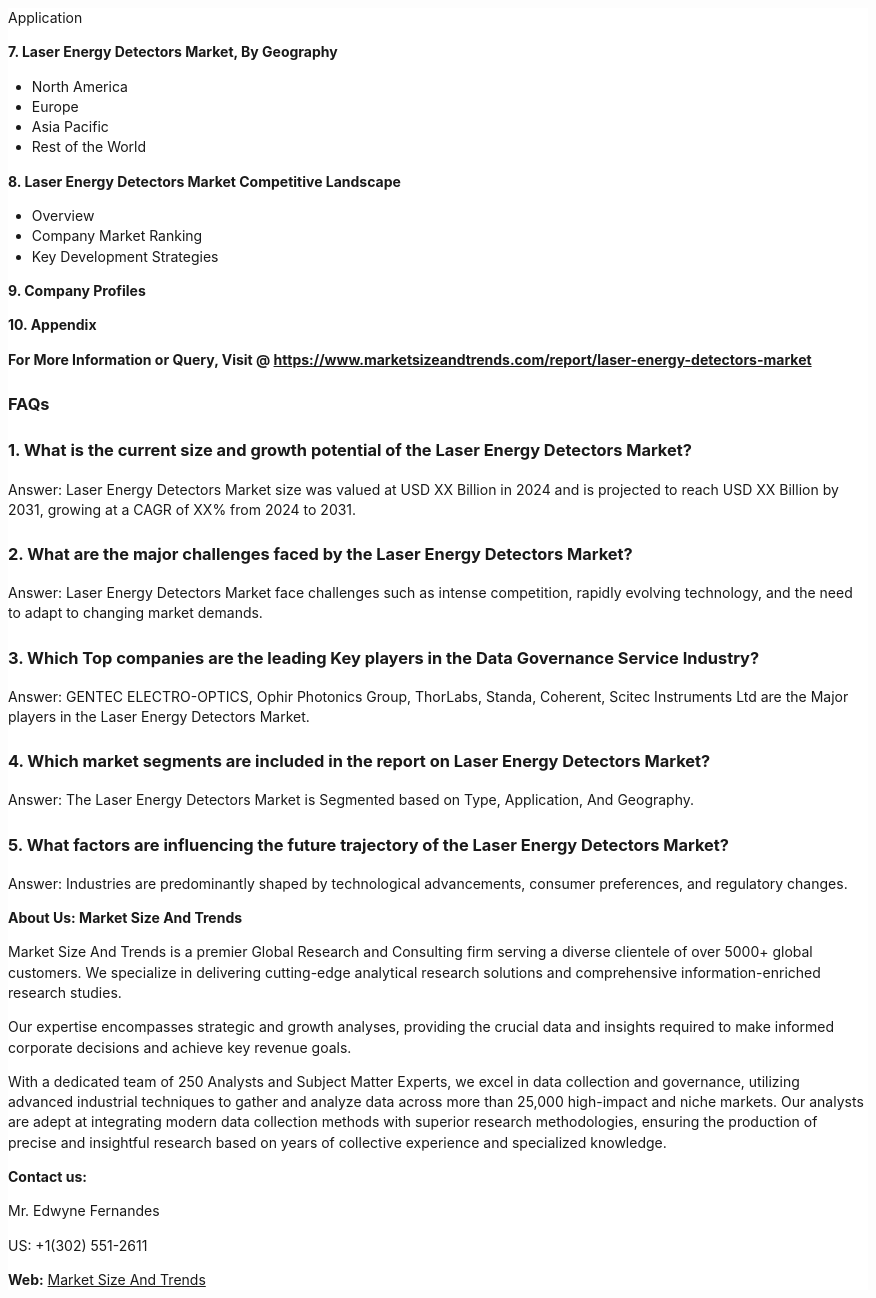 Application</span></strong></p></div><div class="" data-test-id=""><p><strong><span class="">7. Laser Energy Detectors Market, By Geography</span></strong></p></div><div class="" data-test-id=""><ul><li><span class="">North America</span></li><li><span class="">Europe</span></li><li><span class="">Asia Pacific</span></li><li><span class="">Rest of the World</span></li></ul></div><div class="" data-test-id=""><p><strong><span class="">8. Laser Energy Detectors Market Competitive Landscape</span></strong></p></div><div class="" data-test-id=""><ul><li><span class="">Overview</span></li><li><span class="">Company Market Ranking</span></li><li><span class="">Key Development Strategies</span></li></ul></div><div class="" data-test-id=""><p><strong><span class="">9. Company Profiles</span></strong></p></div><div class="" data-test-id=""><p><strong><span class="">10. Appendix</span></strong></p></div><div class="" data-test-id=""><p><strong><span class="">For More Information or Query, Visit @ <a href="https://www.marketsizeandtrends.com/report/laser-energy-detectors-market" target="_blank">https://www.marketsizeandtrends.com/report/laser-energy-detectors-market</a></span></strong></p></div><div class="" data-test-id=""><div class="article-main__content" data-test-id="publishing-text-block"><h3><strong><span class="">FAQs</span></strong></h3></div><div class="article-main__content" data-test-id="publishing-text-block"><h3><span class="">1. What is the current size and growth potential of the Laser Energy Detectors Market?</span></h3></div><div class="article-main__content" data-test-id="publishing-text-block"><p><span class="font-[700]">Answer</span><span class="">: Laser Energy Detectors Market size was valued at USD XX Billion in 2024 and is projected to reach USD XX Billion by 2031, growing at a CAGR of XX% from 2024 to 2031.</span></p></div><div class="article-main__content" data-test-id="publishing-text-block"><h3><span class="">2. What are the major challenges faced by the Laser Energy Detectors Market?</span></h3></div><div class="article-main__content" data-test-id="publishing-text-block"><p><span class="font-[700]">Answer</span><span class="">: Laser Energy Detectors Market face challenges such as intense competition, rapidly evolving technology, and the need to adapt to changing market demands.</span></p></div><div class="article-main__content" data-test-id="publishing-text-block"><h3><span class="">3. Which Top companies are the leading Key players in the Data Governance Service Industry?</span></h3></div><div class="article-main__content" data-test-id="publishing-text-block"><p><span class="font-[700]">Answer</span><span class="">: GENTEC ELECTRO-OPTICS, Ophir Photonics Group, ThorLabs, Standa, Coherent, Scitec Instruments Ltd are the Major players in the Laser Energy Detectors Market.</span></p></div><div class="article-main__content" data-test-id="publishing-text-block"><h3><span class="">4. Which market segments are included in the report on Laser Energy Detectors Market?</span></h3></div><div class="article-main__content" data-test-id="publishing-text-block"><p><span class="font-[700]">Answer</span><span class="">: The Laser Energy Detectors Market is Segmented based on Type, Application, And Geography.</span></p></div><div class="article-main__content" data-test-id="publishing-text-block"><h3><span class="">5. What factors are influencing the future trajectory of the Laser Energy Detectors Market?</span></h3></div><div class="article-main__content" data-test-id="publishing-text-block"><p><span class="font-[700]">Answer:</span><span class="">&nbsp;Industries are predominantly shaped by technological advancements, consumer preferences, and regulatory changes.</span></p></div><p><strong><span class="">About Us: Market Size And Trends</span></strong></p></div><div class="" data-test-id=""><p><span class="">Market Size And Trends is a premier Global Research and Consulting firm serving a diverse clientele of over 5000+ global customers. We specialize in delivering cutting-edge analytical research solutions and comprehensive information-enriched research studies.</span></p></div><div class="" data-test-id=""><p><span class="">Our expertise encompasses strategic and growth analyses, providing the crucial data and insights required to make informed corporate decisions and achieve key revenue goals.</span></p></div><div class="" data-test-id=""><p><span class="">With a dedicated team of 250 Analysts and Subject Matter Experts, we excel in data collection and governance, utilizing advanced industrial techniques to gather and analyze data across more than 25,000 high-impact and niche markets. Our analysts are adept at integrating modern data collection methods with superior research methodologies, ensuring the production of precise and insightful research based on years of collective experience and specialized knowledge.</span></p></div><div class="" data-test-id=""><p><strong><span class="">Contact us:</span></strong></p></div><div class="" data-test-id=""><p><span class="">Mr. Edwyne Fernandes</span></p></div><div class="" data-test-id=""><p><span class="">US: +1(302) 551-2611<br /></span></p><p><span class=""><strong>Web:</strong> <a href="https://www.marketsizeandtrends.com/" target="_blank">Market Size And Trends</a></span></p></div>
